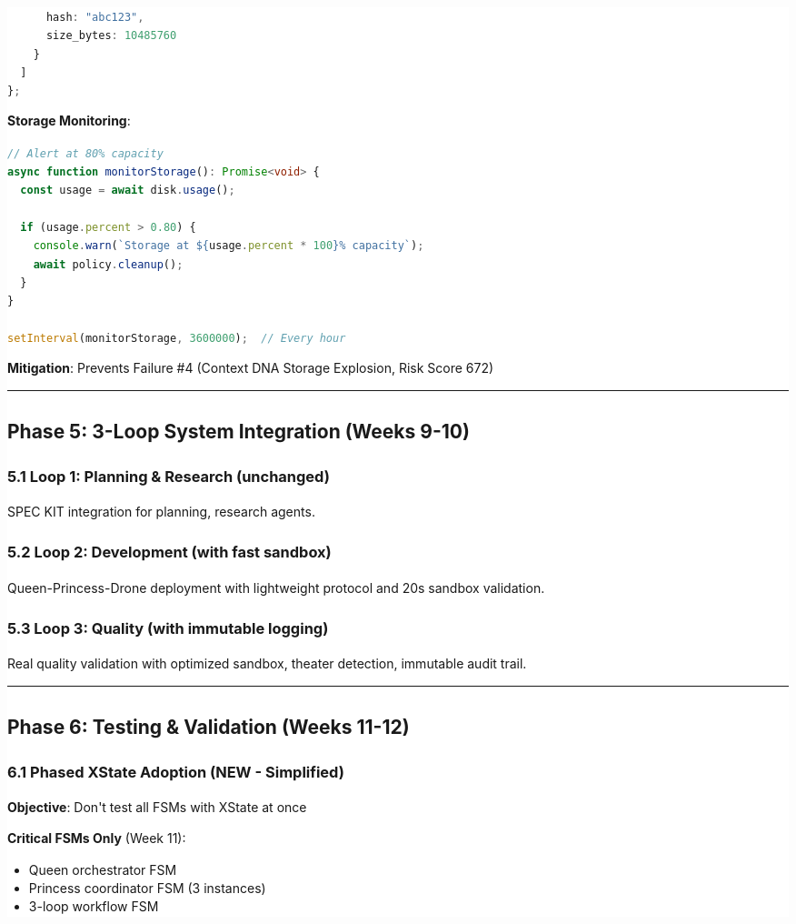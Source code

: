 ```typescript
      hash: "abc123",
      size_bytes: 10485760
    }
  ]
};
```

**Storage Monitoring**:
```typescript
// Alert at 80% capacity
async function monitorStorage(): Promise<void> {
  const usage = await disk.usage();

  if (usage.percent > 0.80) {
    console.warn(`Storage at ${usage.percent * 100}% capacity`);
    await policy.cleanup();
  }
}

setInterval(monitorStorage, 3600000);  // Every hour
```

**Mitigation**: Prevents Failure #4 (Context DNA Storage Explosion, Risk Score 672)

---

## Phase 5: 3-Loop System Integration (Weeks 9-10)

### 5.1 Loop 1: Planning & Research (unchanged)

SPEC KIT integration for planning, research agents.

### 5.2 Loop 2: Development (with fast sandbox)

Queen-Princess-Drone deployment with lightweight protocol and 20s sandbox validation.

### 5.3 Loop 3: Quality (with immutable logging)

Real quality validation with optimized sandbox, theater detection, immutable audit trail.

---

## Phase 6: Testing & Validation (Weeks 11-12)

### 6.1 Phased XState Adoption (NEW - Simplified)

**Objective**: Don't test all FSMs with XState at once

**Critical FSMs Only** (Week 11):
- Queen orchestrator FSM
- Princess coordinator FSM (3 instances)
- 3-loop workflow FSM
